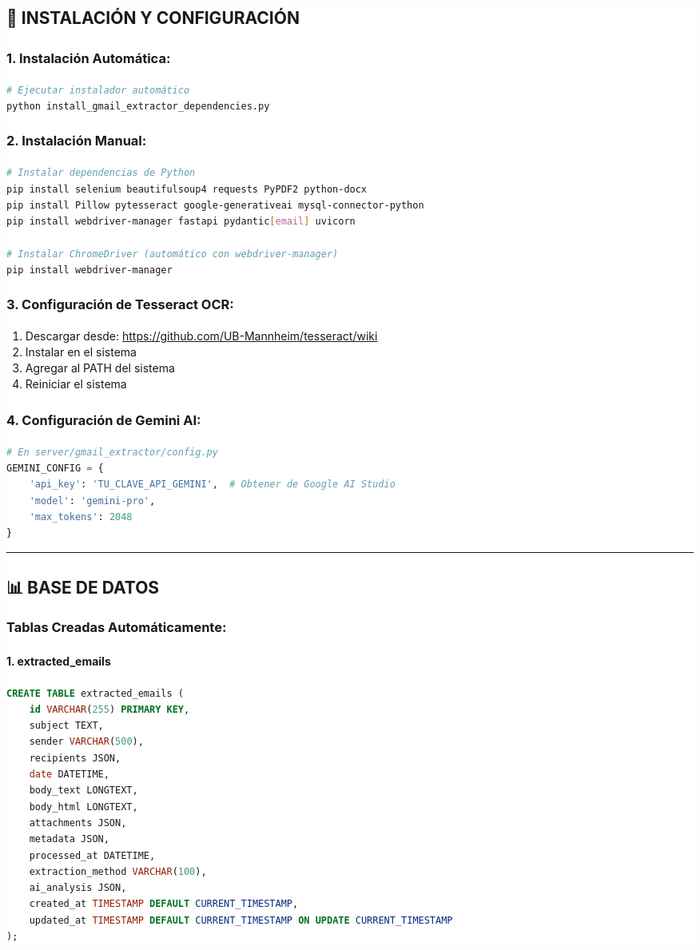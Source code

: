 
## 🚀 **INSTALACIÓN Y CONFIGURACIÓN**

### **1. Instalación Automática:**

```bash
# Ejecutar instalador automático
python install_gmail_extractor_dependencies.py
```

### **2. Instalación Manual:**

```bash
# Instalar dependencias de Python
pip install selenium beautifulsoup4 requests PyPDF2 python-docx
pip install Pillow pytesseract google-generativeai mysql-connector-python
pip install webdriver-manager fastapi pydantic[email] uvicorn

# Instalar ChromeDriver (automático con webdriver-manager)
pip install webdriver-manager
```

### **3. Configuración de Tesseract OCR:**

1. Descargar desde: https://github.com/UB-Mannheim/tesseract/wiki
2. Instalar en el sistema
3. Agregar al PATH del sistema
4. Reiniciar el sistema

### **4. Configuración de Gemini AI:**

```python
# En server/gmail_extractor/config.py
GEMINI_CONFIG = {
    'api_key': 'TU_CLAVE_API_GEMINI',  # Obtener de Google AI Studio
    'model': 'gemini-pro',
    'max_tokens': 2048
}
```

---

## 📊 **BASE DE DATOS**

### **Tablas Creadas Automáticamente:**

#### **1. extracted_emails**
```sql
CREATE TABLE extracted_emails (
    id VARCHAR(255) PRIMARY KEY,
    subject TEXT,
    sender VARCHAR(500),
    recipients JSON,
    date DATETIME,
    body_text LONGTEXT,
    body_html LONGTEXT,
    attachments JSON,
    metadata JSON,
    processed_at DATETIME,
    extraction_method VARCHAR(100),
    ai_analysis JSON,
    created_at TIMESTAMP DEFAULT CURRENT_TIMESTAMP,
    updated_at TIMESTAMP DEFAULT CURRENT_TIMESTAMP ON UPDATE CURRENT_TIMESTAMP
);
```